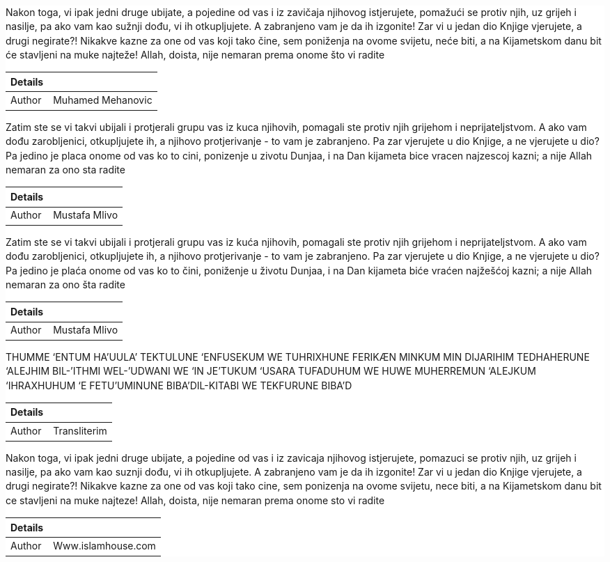 
<div dir="ltr" lang="bs" style={{fontSize:'larger',backgroundColor:'#f8f9fa',padding:20}}>
Nakon toga, vi ipak jedni druge ubijate, a pojedine od vas i iz zavičaja njihovog istjerujete, pomažući se protiv njih, uz grijeh i nasilje, pa ako vam kao sužnji dođu, vi ih otkupljujete. A zabranjeno vam je da ih izgonite! Zar vi u jedan dio Knjige vjerujete, a drugi negirate?! Nikakve kazne za one od vas koji tako čine, sem poniženja na ovome svijetu, neće biti, a na Kijametskom danu bit će stavljeni na muke najteže! Allah, doista, nije nemaran prema onome što vi radite
</div>
<div style={{backgroundColor:'#f8f9fa',padding:20, marginBottom: 10}}><table> <thead> <tr> <th>Details</th> <th></th> </tr> </thead> <tbody> <tr><td>Author</td><td>Muhamed Mehanovic</td></tr></tbody></table></div>


<div dir="ltr" lang="bs" style={{fontSize:'larger',backgroundColor:'#f8f9fa',padding:20}}>
Zatim ste se vi takvi ubijali i protjerali grupu vas iz kuca njihovih, pomagali ste protiv njih grijehom i neprijateljstvom. A ako vam dođu zarobljenici, otkupljujete ih, a njihovo protjerivanje - to vam je zabranjeno. Pa zar vjerujete u dio Knjige, a ne vjerujete u dio? Pa jedino je placa onome od vas ko to cini, ponizenje u zivotu Dunjaa, i na Dan kijameta bice vracen najzescoj kazni; a nije Allah nemaran za ono sta radite
</div>
<div style={{backgroundColor:'#f8f9fa',padding:20, marginBottom: 10}}><table> <thead> <tr> <th>Details</th> <th></th> </tr> </thead> <tbody> <tr><td>Author</td><td>Mustafa Mlivo</td></tr></tbody></table></div>


<div dir="ltr" lang="bs" style={{fontSize:'larger',backgroundColor:'#f8f9fa',padding:20}}>
Zatim ste se vi takvi ubijali i protjerali grupu vas iz kuća njihovih, pomagali ste protiv njih grijehom i neprijateljstvom. A ako vam dođu zarobljenici, otkupljujete ih, a njihovo protjerivanje - to vam je zabranjeno. Pa zar vjerujete u dio Knjige, a ne vjerujete u dio? Pa jedino je plaća onome od vas ko to čini, poniženje u životu Dunjaa, i na Dan kijameta biće vraćen najžešćoj kazni; a nije Allah nemaran za ono šta radite
</div>
<div style={{backgroundColor:'#f8f9fa',padding:20, marginBottom: 10}}><table> <thead> <tr> <th>Details</th> <th></th> </tr> </thead> <tbody> <tr><td>Author</td><td>Mustafa Mlivo</td></tr></tbody></table></div>


<div dir="ltr" lang="bs" style={{fontSize:'larger',backgroundColor:'#f8f9fa',padding:20}}>
THUMME ‘ENTUM HA’UULA’ TEKTULUNE ‘ENFUSEKUM WE TUHRIXHUNE FERIKÆN MINKUM MIN DIJARIHIM TEDHAHERUNE ‘ALEJHIM BIL-’ITHMI WEL-’UDWANI WE ‘IN JE’TUKUM ‘USARA TUFADUHUM WE HUWE MUHERREMUN ‘ALEJKUM ‘IHRAXHUHUM ‘E FETU’UMINUNE BIBA’DIL-KITABI WE TEKFURUNE BIBA’D
</div>
<div style={{backgroundColor:'#f8f9fa',padding:20, marginBottom: 10}}><table> <thead> <tr> <th>Details</th> <th></th> </tr> </thead> <tbody> <tr><td>Author</td><td>Transliterim</td></tr></tbody></table></div>


<div dir="ltr" lang="bs" style={{fontSize:'larger',backgroundColor:'#f8f9fa',padding:20}}>
Nakon toga, vi ipak jedni druge ubijate, a pojedine od vas i iz zavicaja njihovog istjerujete, pomazuci se protiv njih, uz grijeh i nasilje, pa ako vam kao suznji dođu, vi ih otkupljujete. A zabranjeno vam je da ih izgonite! Zar vi u jedan dio Knjige vjerujete, a drugi negirate?! Nikakve kazne za one od vas koji tako cine, sem ponizenja na ovome svijetu, nece biti, a na Kijametskom danu bit ce stavljeni na muke najteze! Allah, doista, nije nemaran prema onome sto vi radite
</div>
<div style={{backgroundColor:'#f8f9fa',padding:20, marginBottom: 10}}><table> <thead> <tr> <th>Details</th> <th></th> </tr> </thead> <tbody> <tr><td>Author</td><td>Www.islamhouse.com</td></tr></tbody></table></div>
